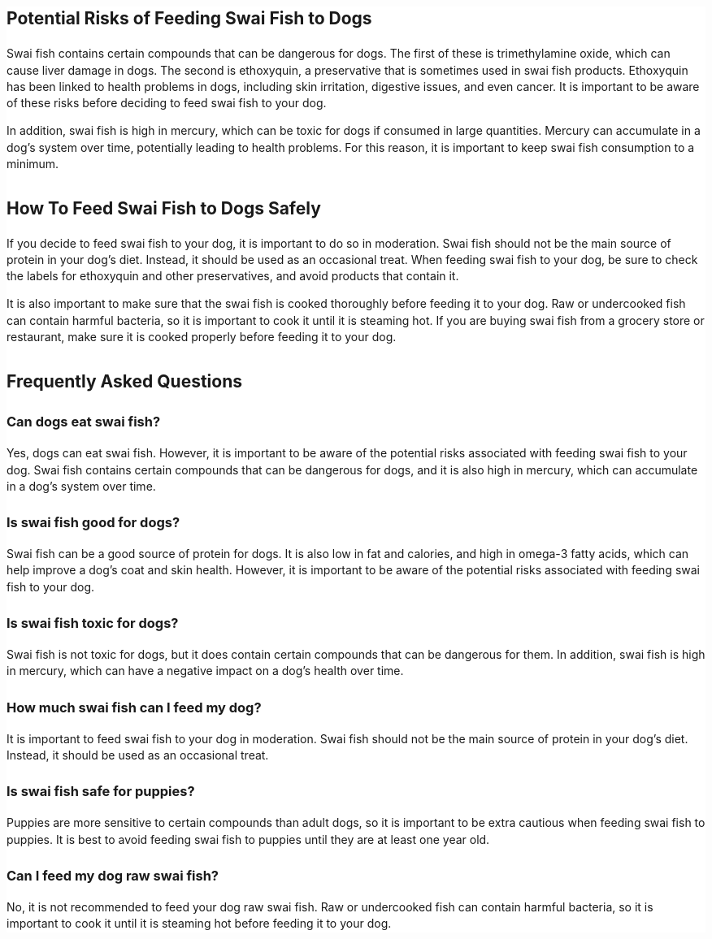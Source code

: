 <h2>Potential Risks of Feeding Swai Fish to Dogs</h2>

<p>Swai fish contains certain compounds that can be dangerous for dogs. The first of these is trimethylamine oxide, which can cause liver damage in dogs. The second is ethoxyquin, a preservative that is sometimes used in swai fish products. Ethoxyquin has been linked to health problems in dogs, including skin irritation, digestive issues, and even cancer. It is important to be aware of these risks before deciding to feed swai fish to your dog.</p>

<p>In addition, swai fish is high in mercury, which can be toxic for dogs if consumed in large quantities. Mercury can accumulate in a dog’s system over time, potentially leading to health problems. For this reason, it is important to keep swai fish consumption to a minimum.</p>

<h2>How To Feed Swai Fish to Dogs Safely</h2>

<p>If you decide to feed swai fish to your dog, it is important to do so in moderation. Swai fish should not be the main source of protein in your dog’s diet. Instead, it should be used as an occasional treat. When feeding swai fish to your dog, be sure to check the labels for ethoxyquin and other preservatives, and avoid products that contain it.</p>

<p>It is also important to make sure that the swai fish is cooked thoroughly before feeding it to your dog. Raw or undercooked fish can contain harmful bacteria, so it is important to cook it until it is steaming hot. If you are buying swai fish from a grocery store or restaurant, make sure it is cooked properly before feeding it to your dog.</p>

<h2>Frequently Asked Questions</h2>

<h3>Can dogs eat swai fish?</h3>

<p>Yes, dogs can eat swai fish. However, it is important to be aware of the potential risks associated with feeding swai fish to your dog. Swai fish contains certain compounds that can be dangerous for dogs, and it is also high in mercury, which can accumulate in a dog’s system over time.</p>

<h3>Is swai fish good for dogs?</h3>

<p>Swai fish can be a good source of protein for dogs. It is also low in fat and calories, and high in omega-3 fatty acids, which can help improve a dog’s coat and skin health. However, it is important to be aware of the potential risks associated with feeding swai fish to your dog.</p>

<h3>Is swai fish toxic for dogs?</h3>

<p>Swai fish is not toxic for dogs, but it does contain certain compounds that can be dangerous for them. In addition, swai fish is high in mercury, which can have a negative impact on a dog’s health over time.</p>

<h3>How much swai fish can I feed my dog?</h3>

<p>It is important to feed swai fish to your dog in moderation. Swai fish should not be the main source of protein in your dog’s diet. Instead, it should be used as an occasional treat.</p>

<h3>Is swai fish safe for puppies?</h3>

<p>Puppies are more sensitive to certain compounds than adult dogs, so it is important to be extra cautious when feeding swai fish to puppies. It is best to avoid feeding swai fish to puppies until they are at least one year old.</p>

<h3>Can I feed my dog raw swai fish?</h3>

<p>No, it is not recommended to feed your dog raw swai fish. Raw or undercooked fish can contain harmful bacteria, so it is important to cook it until it is steaming hot before feeding it to your dog.</p>
